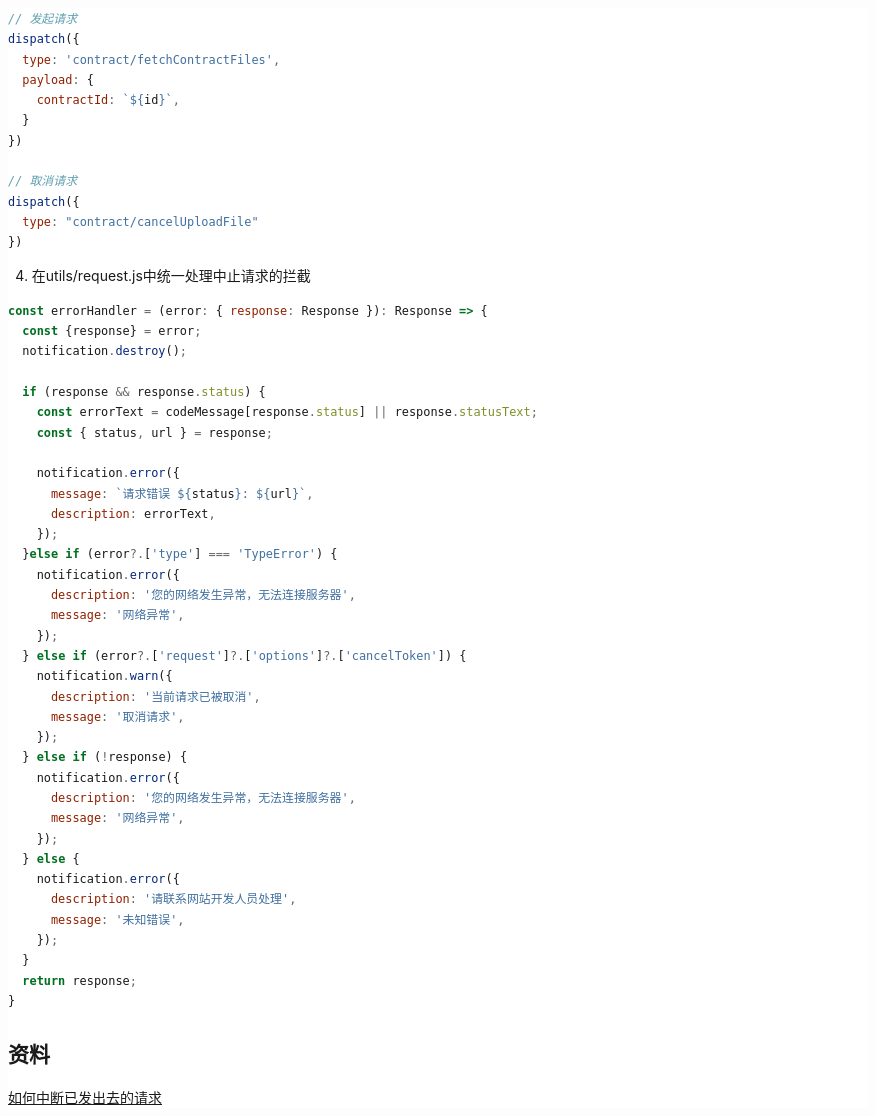   ```javascript
  // 发起请求
  dispatch({
    type: 'contract/fetchContractFiles',
    payload: {
      contractId: `${id}`,
    }
  })

  // 取消请求
  dispatch({
    type: "contract/cancelUploadFile"
  })
  ```

4. 在utils/request.js中统一处理中止请求的拦截

  ```javascript
  const errorHandler = (error: { response: Response }): Response => {
    const {response} = error;
    notification.destroy();

    if (response && response.status) {
      const errorText = codeMessage[response.status] || response.statusText;
      const { status, url } = response;

      notification.error({
        message: `请求错误 ${status}: ${url}`,
        description: errorText,
      });
    }else if (error?.['type'] === 'TypeError') {
      notification.error({
        description: '您的网络发生异常，无法连接服务器',
        message: '网络异常',
      });
    } else if (error?.['request']?.['options']?.['cancelToken']) {
      notification.warn({
        description: '当前请求已被取消',
        message: '取消请求',
      });
    } else if (!response) {
      notification.error({
        description: '您的网络发生异常，无法连接服务器',
        message: '网络异常',
      });
    } else {
      notification.error({
        description: '请联系网站开发人员处理',
        message: '未知错误',
      });
    }
    return response;
  }
  ```

## 资料
[如何中断已发出去的请求](https://juejin.cn/post/7033906910583586829)